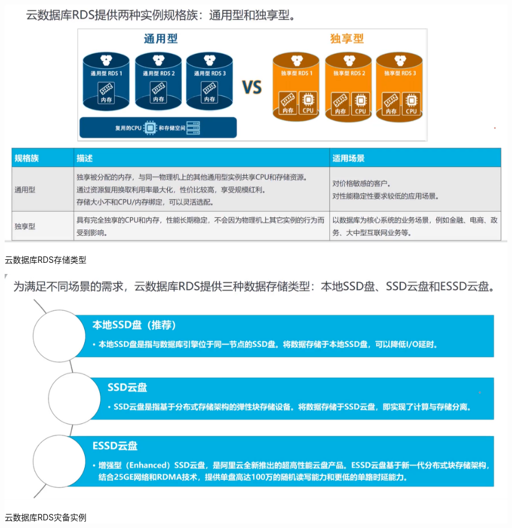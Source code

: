 ![image-20210114153644034](images\acp\image-20210114153644034.png)

云数据库RDS存储类型

![image-20210114153722136](images\acp\image-20210114153722136.png)

云数据库RDS灾备实例
